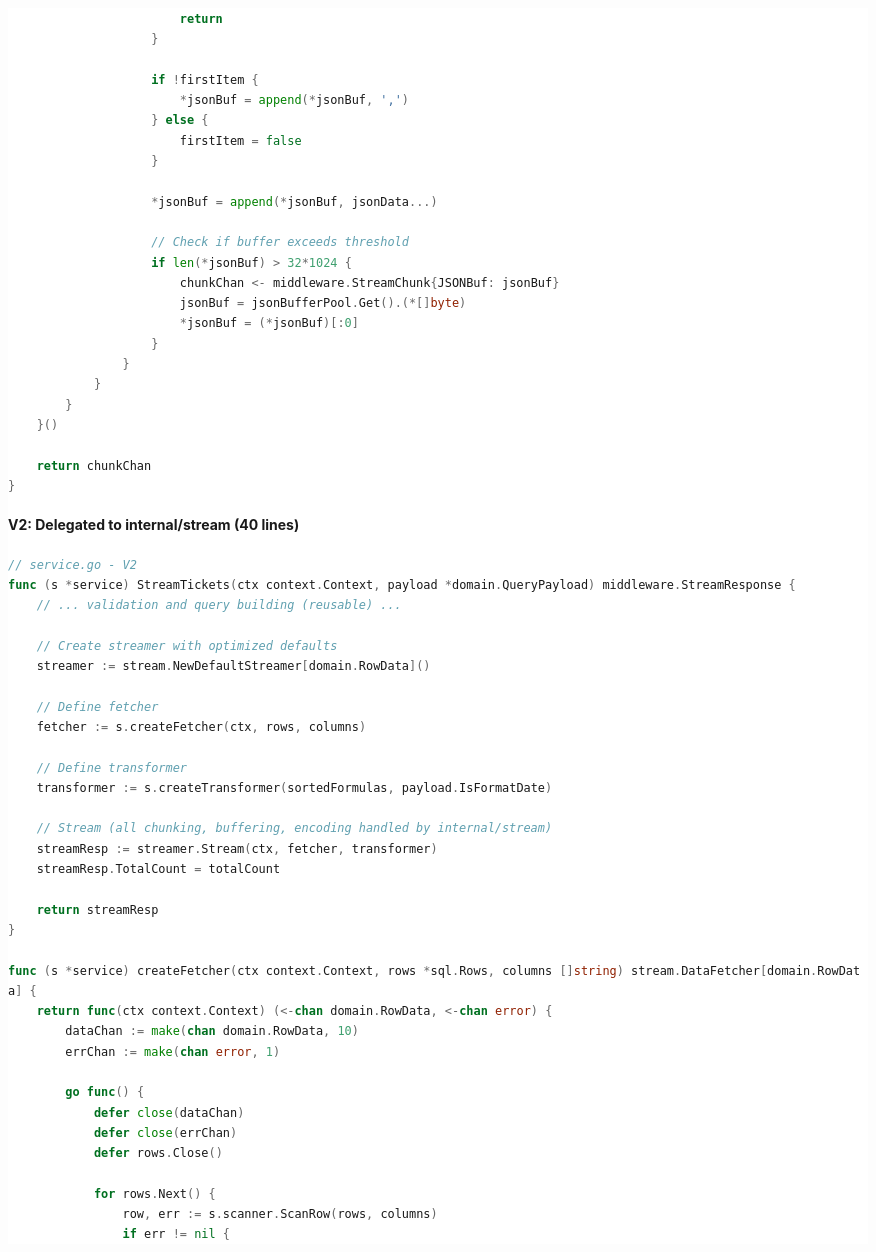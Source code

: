 ```go
                        return
                    }

                    if !firstItem {
                        *jsonBuf = append(*jsonBuf, ',')
                    } else {
                        firstItem = false
                    }

                    *jsonBuf = append(*jsonBuf, jsonData...)

                    // Check if buffer exceeds threshold
                    if len(*jsonBuf) > 32*1024 {
                        chunkChan <- middleware.StreamChunk{JSONBuf: jsonBuf}
                        jsonBuf = jsonBufferPool.Get().(*[]byte)
                        *jsonBuf = (*jsonBuf)[:0]
                    }
                }
            }
        }
    }()

    return chunkChan
}
```

#### V2: Delegated to internal/stream (40 lines)

```go
// service.go - V2
func (s *service) StreamTickets(ctx context.Context, payload *domain.QueryPayload) middleware.StreamResponse {
    // ... validation and query building (reusable) ...

    // Create streamer with optimized defaults
    streamer := stream.NewDefaultStreamer[domain.RowData]()

    // Define fetcher
    fetcher := s.createFetcher(ctx, rows, columns)

    // Define transformer
    transformer := s.createTransformer(sortedFormulas, payload.IsFormatDate)

    // Stream (all chunking, buffering, encoding handled by internal/stream)
    streamResp := streamer.Stream(ctx, fetcher, transformer)
    streamResp.TotalCount = totalCount

    return streamResp
}

func (s *service) createFetcher(ctx context.Context, rows *sql.Rows, columns []string) stream.DataFetcher[domain.RowData] {
    return func(ctx context.Context) (<-chan domain.RowData, <-chan error) {
        dataChan := make(chan domain.RowData, 10)
        errChan := make(chan error, 1)

        go func() {
            defer close(dataChan)
            defer close(errChan)
            defer rows.Close()

            for rows.Next() {
                row, err := s.scanner.ScanRow(rows, columns)
                if err != nil {
```